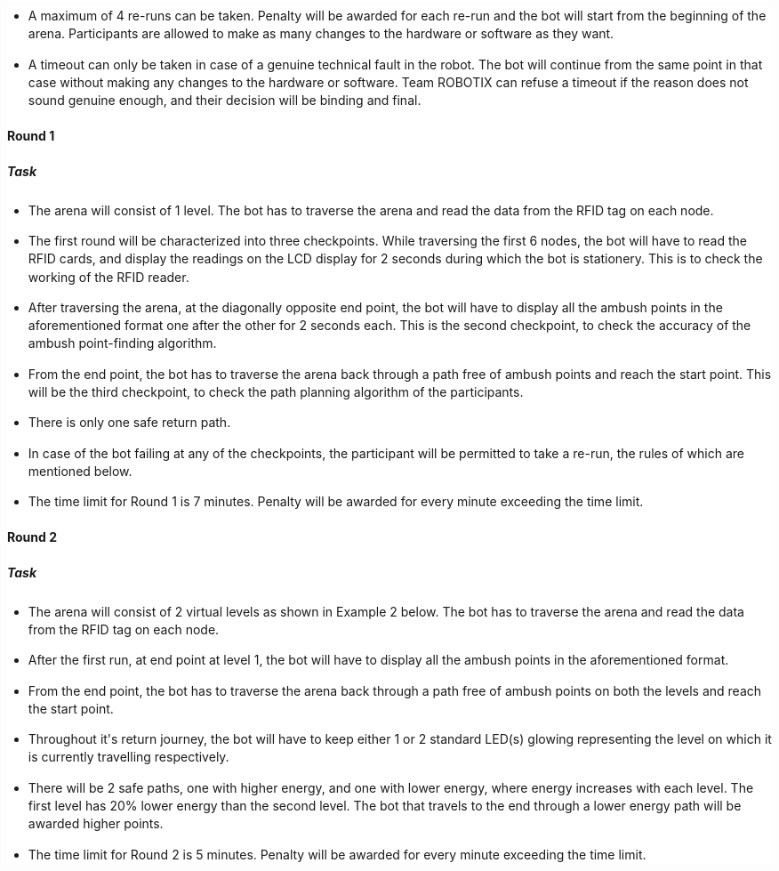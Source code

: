 * A maximum of 4 re-runs can be taken. Penalty will be awarded for each re-run and the bot will start from the beginning of the arena. Participants are allowed to make as many changes to the hardware or software as they want.

* A timeout can only be taken in case of a genuine technical fault in the robot. The bot will continue from the same point in that case without making any changes to the hardware or software. Team ROBOTIX can refuse a timeout if the reason does not sound genuine enough, and their decision will be binding and final.
  
#### Round 1

##### Task
*   The arena will consist of 1 level. The bot has to traverse the arena and read the data from the RFID tag on each node.

*   The first round will be characterized into three checkpoints. While traversing the first 6 nodes, the bot will have to read the RFID cards, and display the readings on the LCD display for 2 seconds during which the bot is stationery. This is to check the working of the RFID reader. 

*   After traversing the arena, at the diagonally opposite end point, the bot will have to display all the ambush points in the aforementioned format one after the other for 2 seconds each. This is the second checkpoint, to check the accuracy of the ambush point-finding algorithm.
 
*   From the end point, the bot has to traverse the arena back through a path free of ambush points and reach the start point. This will be the third checkpoint, to check the path planning algorithm of the participants.

*   There is only one safe return path. 

*   In case of the bot failing at any of the checkpoints, the participant will be permitted to take a re-run, the rules of which are mentioned below.

*   The time limit for Round 1 is 7 minutes. Penalty will be awarded for every minute exceeding the time limit.


#### Round 2

##### Task

*   The arena will consist of 2 virtual levels as shown in Example 2 below. The bot has to traverse the arena and read the data from the RFID tag on each node.

*   After the first run, at end point at level 1, the bot will have to display all the ambush points in the aforementioned format.

*   From the end point, the bot has to traverse the arena back through a path free of ambush points on both the levels and reach the start point.

*   Throughout it's return journey, the bot will have to keep either 1 or 2 standard LED(s) glowing representing the level on which it is currently travelling respectively.

*   There will be 2 safe paths, one with higher energy, and one with lower energy, where energy increases with each level. The first level has 20% lower energy than the second level. The bot that travels to the end through a lower energy path will be awarded higher points.

*   The time limit for Round 2 is 5 minutes. Penalty will be awarded for every minute exceeding the time limit.

